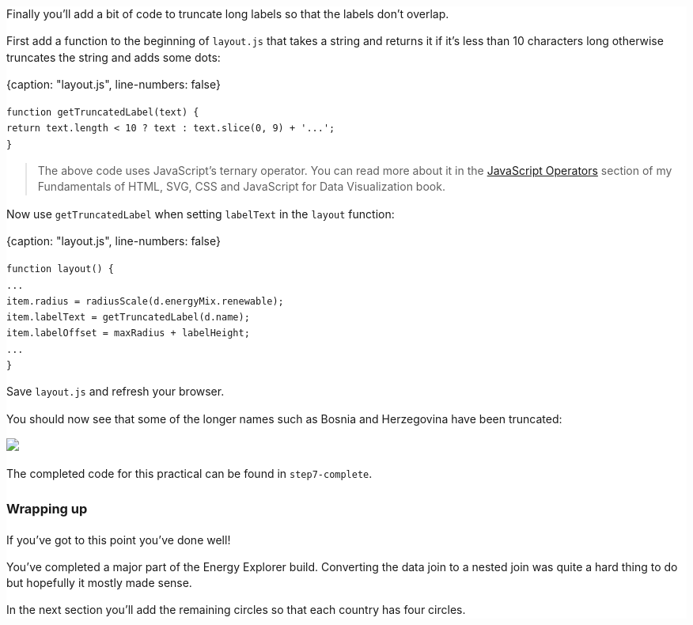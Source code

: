 Finally you’ll add a bit of code to truncate long labels so that the labels don’t overlap.

First add a function to the beginning of `layout.js` that takes a string and returns it if it’s less than 10 characters long otherwise truncates the string and adds some dots:

{caption: "layout.js", line-numbers: false}
```
function getTruncatedLabel(text) {
return text.length < 10 ? text : text.slice(0, 9) + '...';
}
```

> The above code uses JavaScript’s ternary operator. You can read more about it in the [JavaScript Operators](https://learn.createwithdata.com/books/html-svg-css-and-javascript-for-data-visualisation/sections/javascript-operators/) section of my Fundamentals of HTML, SVG, CSS and JavaScript for Data Visualization book.

Now use `getTruncatedLabel` when setting `labelText` in the `layout` function:

{caption: "layout.js", line-numbers: false}
```
function layout() {
...
item.radius = radiusScale(d.energyMix.renewable);
item.labelText = getTruncatedLabel(d.name);
item.labelOffset = maxRadius + labelHeight;
...
}
```

Save `layout.js` and refresh your browser.

You should now see that some of the longer names such as Bosnia and Herzegovina have been truncated:

![](https://learn.createwithdata.com/wp-content/uploads/2021/04/image-9.png)

The completed code for this practical can be found in `step7-complete`.

### Wrapping up

If you’ve got to this point you’ve done well!

You’ve completed a major part of the Energy Explorer build. Converting the data join to a nested join was quite a hard thing to do but hopefully it mostly made sense.

In the next section you’ll add the remaining circles so that each country has four circles.